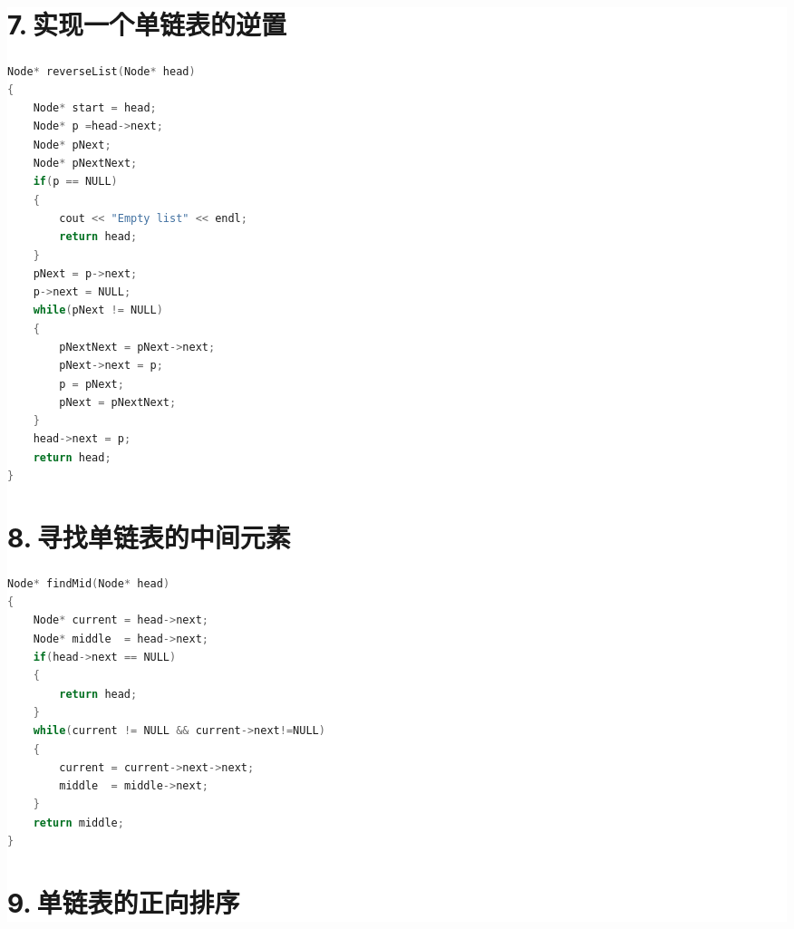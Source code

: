 # 7. 实现一个单链表的逆置

```cpp
Node* reverseList(Node* head)
{
    Node* start = head;
    Node* p =head->next;
    Node* pNext;
    Node* pNextNext;
    if(p == NULL)
    {
        cout << "Empty list" << endl;
        return head;
    }
    pNext = p->next;
    p->next = NULL;
    while(pNext != NULL)
    {
        pNextNext = pNext->next;
        pNext->next = p;
        p = pNext;
        pNext = pNextNext;
    }
    head->next = p;
    return head;
}
```

# 8. 寻找单链表的中间元素

```cpp
Node* findMid(Node* head)
{
    Node* current = head->next;
    Node* middle  = head->next;
    if(head->next == NULL)
    {
        return head;
    }
    while(current != NULL && current->next!=NULL)
    {
        current = current->next->next;
        middle  = middle->next;
    }
    return middle;
}
```

# 9. 单链表的正向排序
